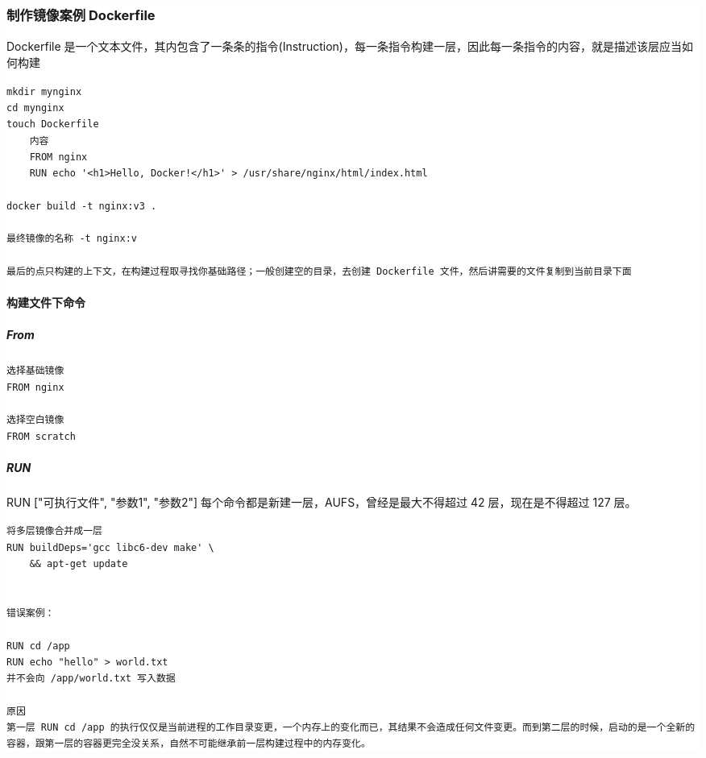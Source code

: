 

### 制作镜像案例 Dockerfile

Dockerfile 是一个文本文件，其内包含了一条条的指令(Instruction)，每一条指令构建一层，因此每一条指令的内容，就是描述该层应当如何构建

```
mkdir mynginx
cd mynginx
touch Dockerfile
    内容
    FROM nginx
    RUN echo '<h1>Hello, Docker!</h1>' > /usr/share/nginx/html/index.html

docker build -t nginx:v3 .

最终镜像的名称 -t nginx:v

最后的点只构建的上下文，在构建过程取寻找你基础路径；一般创建空的目录，去创建 Dockerfile 文件，然后讲需要的文件复制到当前目录下面
```

#### 构建文件下命令

##### From

```
选择基础镜像
FROM nginx

选择空白镜像
FROM scratch
```

##### RUN

RUN ["可执行文件", "参数1", "参数2"]
每个命令都是新建一层，AUFS，曾经是最大不得超过 42 层，现在是不得超过 127 层。

```
将多层镜像合并成一层
RUN buildDeps='gcc libc6-dev make' \
    && apt-get update


错误案例：

RUN cd /app
RUN echo "hello" > world.txt
并不会向 /app/world.txt 写入数据

原因
第一层 RUN cd /app 的执行仅仅是当前进程的工作目录变更，一个内存上的变化而已，其结果不会造成任何文件变更。而到第二层的时候，启动的是一个全新的容器，跟第一层的容器更完全没关系，自然不可能继承前一层构建过程中的内存变化。
```
